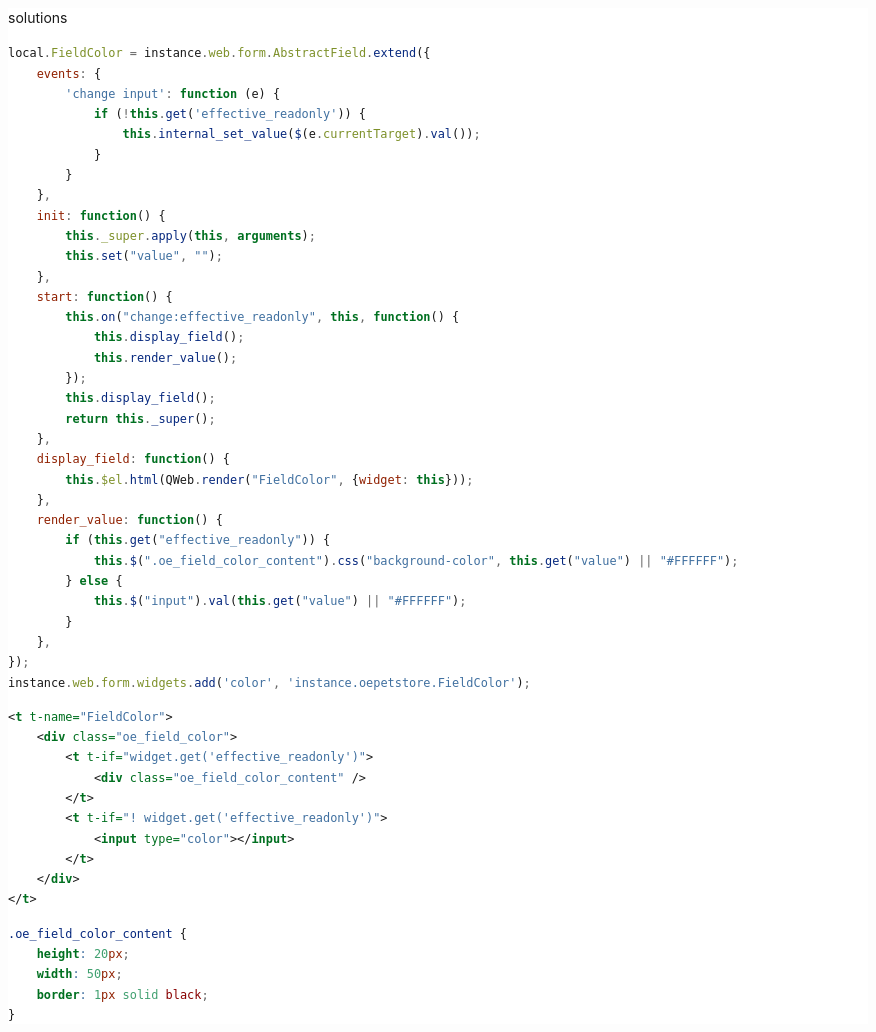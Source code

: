 <div class="only">

solutions

``` javascript
local.FieldColor = instance.web.form.AbstractField.extend({
    events: {
        'change input': function (e) {
            if (!this.get('effective_readonly')) {
                this.internal_set_value($(e.currentTarget).val());
            }
        }
    },
    init: function() {
        this._super.apply(this, arguments);
        this.set("value", "");
    },
    start: function() {
        this.on("change:effective_readonly", this, function() {
            this.display_field();
            this.render_value();
        });
        this.display_field();
        return this._super();
    },
    display_field: function() {
        this.$el.html(QWeb.render("FieldColor", {widget: this}));
    },
    render_value: function() {
        if (this.get("effective_readonly")) {
            this.$(".oe_field_color_content").css("background-color", this.get("value") || "#FFFFFF");
        } else {
            this.$("input").val(this.get("value") || "#FFFFFF");
        }
    },
});
instance.web.form.widgets.add('color', 'instance.oepetstore.FieldColor');
```

``` xml
<t t-name="FieldColor">
    <div class="oe_field_color">
        <t t-if="widget.get('effective_readonly')">
            <div class="oe_field_color_content" />
        </t>
        <t t-if="! widget.get('effective_readonly')">
            <input type="color"></input>
        </t>
    </div>
</t>
```

``` css
.oe_field_color_content {
    height: 20px;
    width: 50px;
    border: 1px solid black;
}
```
